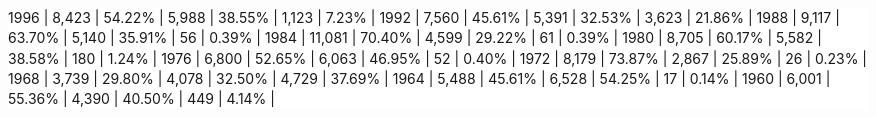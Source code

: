 1996
|
8,423 | 54.22%
|
5,988 | 38.55% | 1,123 | 7.23% |
1992
|
7,560 | 45.61%
|
5,391 | 32.53% | 3,623 | 21.86% |
1988
|
9,117 | 63.70%
|
5,140 | 35.91% | 56 | 0.39% |
1984
|
11,081 | 70.40%
|
4,599 | 29.22% | 61 | 0.39% |
1980
|
8,705 | 60.17%
|
5,582 | 38.58% | 180 | 1.24% |
1976
|
6,800 | 52.65%
|
6,063 | 46.95% | 52 | 0.40% |
1972
|
8,179 | 73.87%
|
2,867 | 25.89% | 26 | 0.23% |
1968
|
3,739 | 29.80% | 4,078 | 32.50% | 4,729 | 37.69%
|
1964
|
5,488 | 45.61% | 6,528 | 54.25%
|
17 | 0.14% |
1960
|
6,001 | 55.36%
|
4,390 | 40.50% | 449 | 4.14% |